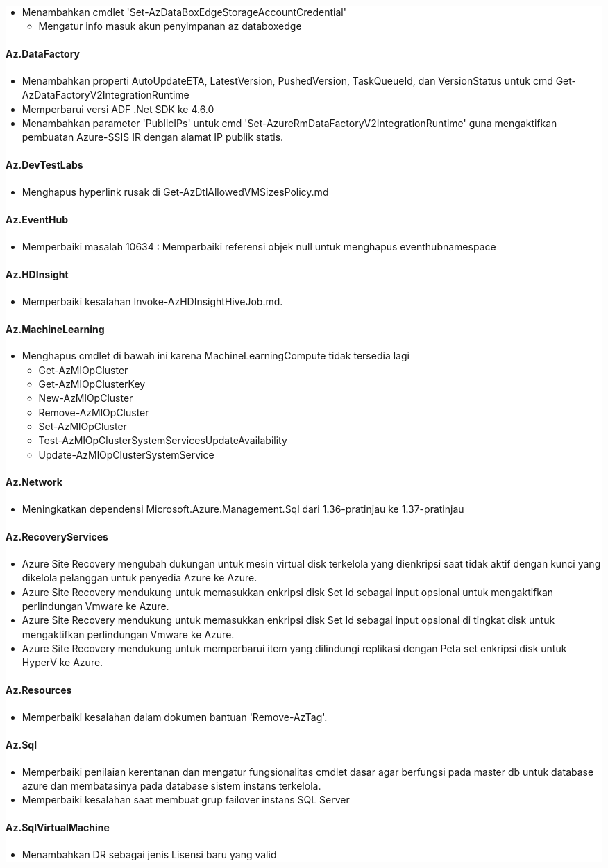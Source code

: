 * Menambahkan cmdlet 'Set-AzDataBoxEdgeStorageAccountCredential'
  - Mengatur info masuk akun penyimpanan az databoxedge

#### <a name="azdatafactory"></a>Az.DataFactory
* Menambahkan properti AutoUpdateETA, LatestVersion, PushedVersion, TaskQueueId, dan VersionStatus untuk cmd Get-AzDataFactoryV2IntegrationRuntime
* Memperbarui versi ADF .Net SDK ke 4.6.0
* Menambahkan parameter 'PublicIPs' untuk cmd 'Set-AzureRmDataFactoryV2IntegrationRuntime' guna mengaktifkan pembuatan Azure-SSIS IR dengan alamat IP publik statis.

#### <a name="azdevtestlabs"></a>Az.DevTestLabs
* Menghapus hyperlink rusak di Get-AzDtlAllowedVMSizesPolicy.md

#### <a name="azeventhub"></a>Az.EventHub
* Memperbaiki masalah 10634 : Memperbaiki referensi objek null untuk menghapus eventhubnamespace

#### <a name="azhdinsight"></a>Az.HDInsight
* Memperbaiki kesalahan Invoke-AzHDInsightHiveJob.md.

#### <a name="azmachinelearning"></a>Az.MachineLearning
* Menghapus cmdlet di bawah ini karena MachineLearningCompute tidak tersedia lagi
  - Get-AzMlOpCluster
  - Get-AzMlOpClusterKey
  - New-AzMlOpCluster
  - Remove-AzMlOpCluster
  - Set-AzMlOpCluster
  - Test-AzMlOpClusterSystemServicesUpdateAvailability
  - Update-AzMlOpClusterSystemService

#### <a name="aznetwork"></a>Az.Network
* Meningkatkan dependensi Microsoft.Azure.Management.Sql dari 1.36-pratinjau ke 1.37-pratinjau

#### <a name="azrecoveryservices"></a>Az.RecoveryServices
* Azure Site Recovery mengubah dukungan untuk mesin virtual disk terkelola yang dienkripsi saat tidak aktif dengan kunci yang dikelola pelanggan untuk penyedia Azure ke Azure.
* Azure Site Recovery mendukung untuk memasukkan enkripsi disk Set Id sebagai input opsional untuk mengaktifkan perlindungan Vmware ke Azure.
* Azure Site Recovery mendukung untuk memasukkan enkripsi disk Set Id sebagai input opsional di tingkat disk untuk mengaktifkan perlindungan Vmware ke Azure.
* Azure Site Recovery mendukung untuk memperbarui item yang dilindungi replikasi dengan Peta set enkripsi disk untuk HyperV ke Azure.

#### <a name="azresources"></a>Az.Resources
* Memperbaiki kesalahan dalam dokumen bantuan 'Remove-AzTag'.

#### <a name="azsql"></a>Az.Sql
* Memperbaiki penilaian kerentanan dan mengatur fungsionalitas cmdlet dasar agar berfungsi pada master db untuk database azure dan membatasinya pada database sistem instans terkelola.
* Memperbaiki kesalahan saat membuat grup failover instans SQL Server

#### <a name="azsqlvirtualmachine"></a>Az.SqlVirtualMachine
* Menambahkan DR sebagai jenis Lisensi baru yang valid
